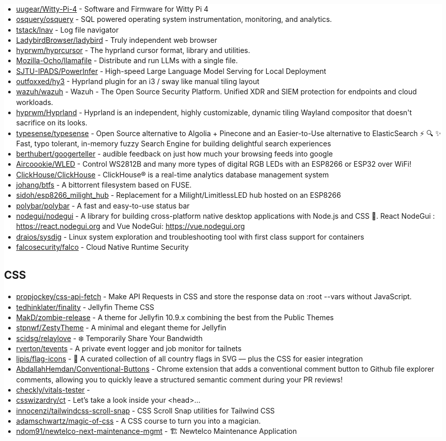- [uugear/Witty-Pi-4](https://github.com/uugear/Witty-Pi-4) - Software and Firmware for Witty Pi 4
- [osquery/osquery](https://github.com/osquery/osquery) - SQL powered operating system instrumentation, monitoring, and analytics.
- [tstack/lnav](https://github.com/tstack/lnav) - Log file navigator
- [LadybirdBrowser/ladybird](https://github.com/LadybirdBrowser/ladybird) - Truly independent web browser
- [hyprwm/hyprcursor](https://github.com/hyprwm/hyprcursor) - The hyprland cursor format, library and utilities.
- [Mozilla-Ocho/llamafile](https://github.com/Mozilla-Ocho/llamafile) - Distribute and run LLMs with a single file.
- [SJTU-IPADS/PowerInfer](https://github.com/SJTU-IPADS/PowerInfer) - High-speed Large Language Model Serving for Local Deployment
- [outfoxxed/hy3](https://github.com/outfoxxed/hy3) - Hyprland plugin for an i3 / sway like manual tiling layout
- [wazuh/wazuh](https://github.com/wazuh/wazuh) - Wazuh - The Open Source Security Platform. Unified XDR and SIEM protection for endpoints and cloud workloads.
- [hyprwm/Hyprland](https://github.com/hyprwm/Hyprland) - Hyprland is an independent, highly customizable, dynamic tiling Wayland compositor that doesn't sacrifice on its looks.
- [typesense/typesense](https://github.com/typesense/typesense) - Open Source alternative to Algolia + Pinecone and an Easier-to-Use alternative to ElasticSearch ⚡ 🔍 ✨ Fast, typo tolerant, in-memory fuzzy Search Engine for building delightful search experiences
- [berthubert/googerteller](https://github.com/berthubert/googerteller) - audible feedback on just how much your browsing feeds into google
- [Aircoookie/WLED](https://github.com/Aircoookie/WLED) - Control WS2812B and many more types of digital RGB LEDs with an ESP8266 or ESP32 over WiFi!
- [ClickHouse/ClickHouse](https://github.com/ClickHouse/ClickHouse) - ClickHouse® is a real-time analytics database management system
- [johang/btfs](https://github.com/johang/btfs) - A bittorrent filesystem based on FUSE.
- [sidoh/esp8266_milight_hub](https://github.com/sidoh/esp8266_milight_hub) - Replacement for a Milight/LimitlessLED hub hosted on an ESP8266
- [polybar/polybar](https://github.com/polybar/polybar) - A fast and easy-to-use status bar
- [nodegui/nodegui](https://github.com/nodegui/nodegui) - A library for building cross-platform native desktop applications with Node.js and CSS  🚀.  React NodeGui : https://react.nodegui.org and Vue NodeGui: https://vue.nodegui.org
- [draios/sysdig](https://github.com/draios/sysdig) - Linux system exploration and troubleshooting tool with first class support for containers
- [falcosecurity/falco](https://github.com/falcosecurity/falco) - Cloud Native Runtime Security

## CSS 

- [propjockey/css-api-fetch](https://github.com/propjockey/css-api-fetch) - Make API Requests in CSS and store the response data on :root --vars without JavaScript.
- [tedhinklater/finality](https://github.com/tedhinklater/finality) - Jellyfin Theme CSS
- [MakD/zombie-release](https://github.com/MakD/zombie-release) - A theme for Jellyfin 10.9.x combining the best from the Public Themes
- [stpnwf/ZestyTheme](https://github.com/stpnwf/ZestyTheme) - A minimal and elegant theme for Jellyfin
- [scidsg/relaylove](https://github.com/scidsg/relaylove) - ❄️ Temporarily Share Your Bandwidth
- [rverton/tevents](https://github.com/rverton/tevents) - A private event logger and job monitor for tailnets
- [lipis/flag-icons](https://github.com/lipis/flag-icons) - :flags: A curated collection of all country flags in SVG — plus the CSS for easier integration
- [AbdallahHemdan/Conventional-Buttons](https://github.com/AbdallahHemdan/Conventional-Buttons) - Chrome extension that adds a conventional comment button to Github file explorer comments, allowing you to quickly leave a structured semantic comment during your PR reviews!
- [checkly/vitals-tester](https://github.com/checkly/vitals-tester) - 
- [csswizardry/ct](https://github.com/csswizardry/ct) - Let’s take a look inside your &lt;head&gt;…
- [innocenzi/tailwindcss-scroll-snap](https://github.com/innocenzi/tailwindcss-scroll-snap) - CSS Scroll Snap utilities for Tailwind CSS
- [adamschwartz/magic-of-css](https://github.com/adamschwartz/magic-of-css) - A CSS course to turn you into a magician.
- [ndom91/newtelco-next-maintenance-mgmt](https://github.com/ndom91/newtelco-next-maintenance-mgmt) - 🏗️ Newtelco Maintenance Application